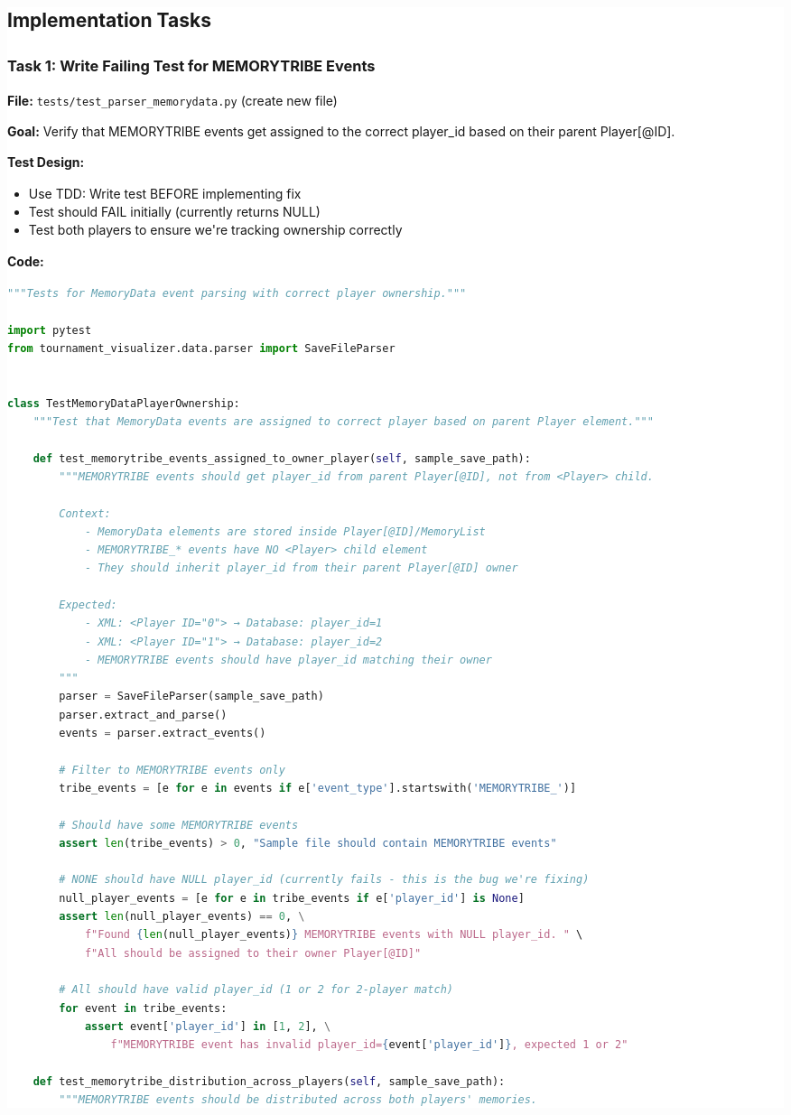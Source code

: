 ## Implementation Tasks

### Task 1: Write Failing Test for MEMORYTRIBE Events

**File:** `tests/test_parser_memorydata.py` (create new file)

**Goal:** Verify that MEMORYTRIBE events get assigned to the correct player_id based on their parent Player[@ID].

**Test Design:**
- Use TDD: Write test BEFORE implementing fix
- Test should FAIL initially (currently returns NULL)
- Test both players to ensure we're tracking ownership correctly

**Code:**

```python
"""Tests for MemoryData event parsing with correct player ownership."""

import pytest
from tournament_visualizer.data.parser import SaveFileParser


class TestMemoryDataPlayerOwnership:
    """Test that MemoryData events are assigned to correct player based on parent Player element."""

    def test_memorytribe_events_assigned_to_owner_player(self, sample_save_path):
        """MEMORYTRIBE events should get player_id from parent Player[@ID], not from <Player> child.

        Context:
            - MemoryData elements are stored inside Player[@ID]/MemoryList
            - MEMORYTRIBE_* events have NO <Player> child element
            - They should inherit player_id from their parent Player[@ID] owner

        Expected:
            - XML: <Player ID="0"> → Database: player_id=1
            - XML: <Player ID="1"> → Database: player_id=2
            - MEMORYTRIBE events should have player_id matching their owner
        """
        parser = SaveFileParser(sample_save_path)
        parser.extract_and_parse()
        events = parser.extract_events()

        # Filter to MEMORYTRIBE events only
        tribe_events = [e for e in events if e['event_type'].startswith('MEMORYTRIBE_')]

        # Should have some MEMORYTRIBE events
        assert len(tribe_events) > 0, "Sample file should contain MEMORYTRIBE events"

        # NONE should have NULL player_id (currently fails - this is the bug we're fixing)
        null_player_events = [e for e in tribe_events if e['player_id'] is None]
        assert len(null_player_events) == 0, \
            f"Found {len(null_player_events)} MEMORYTRIBE events with NULL player_id. " \
            f"All should be assigned to their owner Player[@ID]"

        # All should have valid player_id (1 or 2 for 2-player match)
        for event in tribe_events:
            assert event['player_id'] in [1, 2], \
                f"MEMORYTRIBE event has invalid player_id={event['player_id']}, expected 1 or 2"

    def test_memorytribe_distribution_across_players(self, sample_save_path):
        """MEMORYTRIBE events should be distributed across both players' memories.

```
